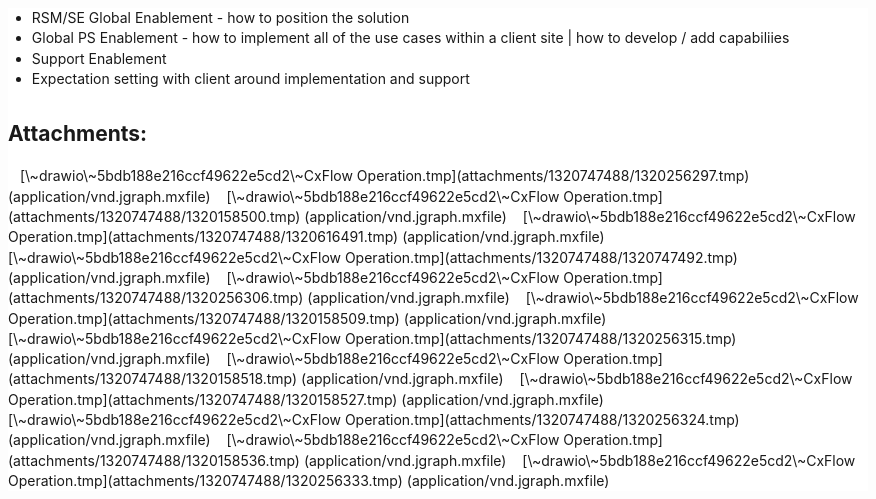 -   RSM/SE Global Enablement - how to position the solution
-   Global PS Enablement - how to implement all of the use cases within
    a client site \| how to develop / add capabiliies
-   Support Enablement
-   Expectation setting with client around implementation and support

## Attachments:

<img src="images/icons/bullet_blue.gif" width="8" height="8" />
[\~drawio\~5bdb188e216ccf49622e5cd2\~CxFlow
Operation.tmp](attachments/1320747488/1320256297.tmp)
(application/vnd.jgraph.mxfile)  
<img src="images/icons/bullet_blue.gif" width="8" height="8" />
[\~drawio\~5bdb188e216ccf49622e5cd2\~CxFlow
Operation.tmp](attachments/1320747488/1320158500.tmp)
(application/vnd.jgraph.mxfile)  
<img src="images/icons/bullet_blue.gif" width="8" height="8" />
[\~drawio\~5bdb188e216ccf49622e5cd2\~CxFlow
Operation.tmp](attachments/1320747488/1320616491.tmp)
(application/vnd.jgraph.mxfile)  
<img src="images/icons/bullet_blue.gif" width="8" height="8" />
[\~drawio\~5bdb188e216ccf49622e5cd2\~CxFlow
Operation.tmp](attachments/1320747488/1320747492.tmp)
(application/vnd.jgraph.mxfile)  
<img src="images/icons/bullet_blue.gif" width="8" height="8" />
[\~drawio\~5bdb188e216ccf49622e5cd2\~CxFlow
Operation.tmp](attachments/1320747488/1320256306.tmp)
(application/vnd.jgraph.mxfile)  
<img src="images/icons/bullet_blue.gif" width="8" height="8" />
[\~drawio\~5bdb188e216ccf49622e5cd2\~CxFlow
Operation.tmp](attachments/1320747488/1320158509.tmp)
(application/vnd.jgraph.mxfile)  
<img src="images/icons/bullet_blue.gif" width="8" height="8" />
[\~drawio\~5bdb188e216ccf49622e5cd2\~CxFlow
Operation.tmp](attachments/1320747488/1320256315.tmp)
(application/vnd.jgraph.mxfile)  
<img src="images/icons/bullet_blue.gif" width="8" height="8" />
[\~drawio\~5bdb188e216ccf49622e5cd2\~CxFlow
Operation.tmp](attachments/1320747488/1320158518.tmp)
(application/vnd.jgraph.mxfile)  
<img src="images/icons/bullet_blue.gif" width="8" height="8" />
[\~drawio\~5bdb188e216ccf49622e5cd2\~CxFlow
Operation.tmp](attachments/1320747488/1320158527.tmp)
(application/vnd.jgraph.mxfile)  
<img src="images/icons/bullet_blue.gif" width="8" height="8" />
[\~drawio\~5bdb188e216ccf49622e5cd2\~CxFlow
Operation.tmp](attachments/1320747488/1320256324.tmp)
(application/vnd.jgraph.mxfile)  
<img src="images/icons/bullet_blue.gif" width="8" height="8" />
[\~drawio\~5bdb188e216ccf49622e5cd2\~CxFlow
Operation.tmp](attachments/1320747488/1320158536.tmp)
(application/vnd.jgraph.mxfile)  
<img src="images/icons/bullet_blue.gif" width="8" height="8" />
[\~drawio\~5bdb188e216ccf49622e5cd2\~CxFlow
Operation.tmp](attachments/1320747488/1320256333.tmp)
(application/vnd.jgraph.mxfile)  